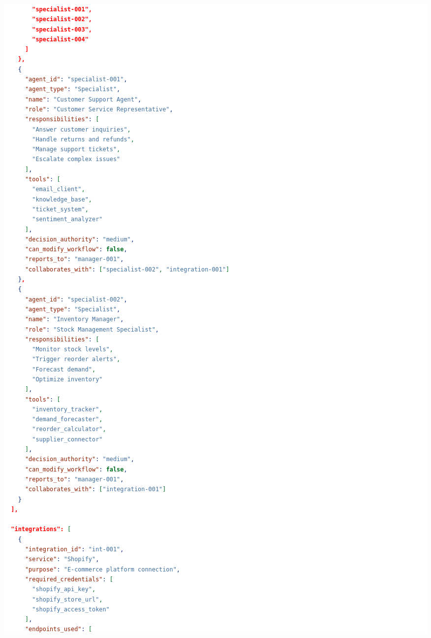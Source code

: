 ```json
        "specialist-001",
        "specialist-002",
        "specialist-003",
        "specialist-004"
      ]
    },
    {
      "agent_id": "specialist-001",
      "agent_type": "Specialist",
      "name": "Customer Support Agent",
      "role": "Customer Service Representative",
      "responsibilities": [
        "Answer customer inquiries",
        "Handle returns and refunds",
        "Manage support tickets",
        "Escalate complex issues"
      ],
      "tools": [
        "email_client",
        "knowledge_base",
        "ticket_system",
        "sentiment_analyzer"
      ],
      "decision_authority": "medium",
      "can_modify_workflow": false,
      "reports_to": "manager-001",
      "collaborates_with": ["specialist-002", "integration-001"]
    },
    {
      "agent_id": "specialist-002",
      "agent_type": "Specialist",
      "name": "Inventory Manager",
      "role": "Stock Management Specialist",
      "responsibilities": [
        "Monitor stock levels",
        "Trigger reorder alerts",
        "Forecast demand",
        "Optimize inventory"
      ],
      "tools": [
        "inventory_tracker",
        "demand_forecaster",
        "reorder_calculator",
        "supplier_connector"
      ],
      "decision_authority": "medium",
      "can_modify_workflow": false,
      "reports_to": "manager-001",
      "collaborates_with": ["integration-001"]
    }
  ],
  
  "integrations": [
    {
      "integration_id": "int-001",
      "service": "Shopify",
      "purpose": "E-commerce platform connection",
      "required_credentials": [
        "shopify_api_key",
        "shopify_store_url",
        "shopify_access_token"
      ],
      "endpoints_used": [
```